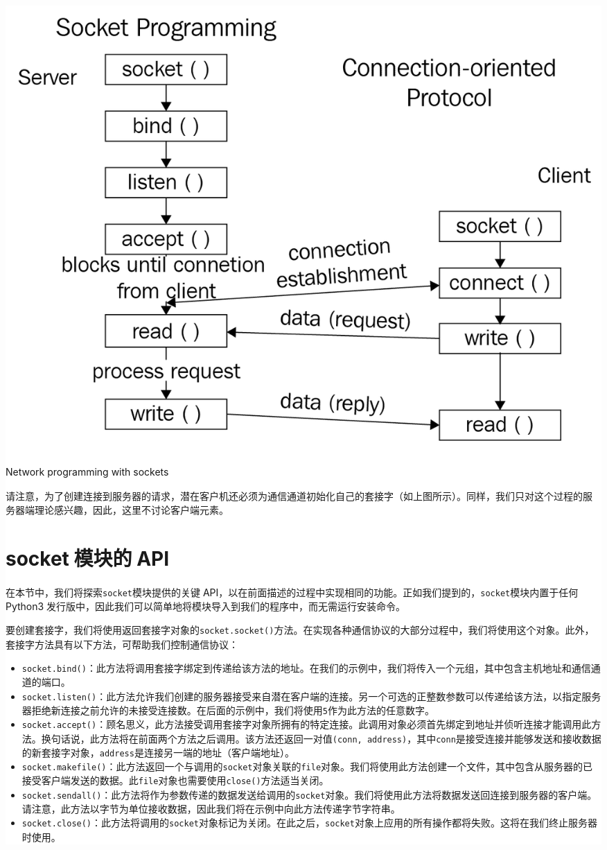 ![](img/ce7cc28e-53e8-4f2d-bf59-3d8220b2b9c0.png)

Network programming with sockets

请注意，为了创建连接到服务器的请求，潜在客户机还必须为通信通道初始化自己的套接字（如上图所示）。同样，我们只对这个过程的服务器端理论感兴趣，因此，这里不讨论客户端元素。

# socket 模块的 API

在本节中，我们将探索`socket`模块提供的关键 API，以在前面描述的过程中实现相同的功能。正如我们提到的，`socket`模块内置于任何 Python3 发行版中，因此我们可以简单地将模块导入到我们的程序中，而无需运行安装命令。

要创建套接字，我们将使用返回套接字对象的`socket.socket()`方法。在实现各种通信协议的大部分过程中，我们将使用这个对象。此外，套接字方法具有以下方法，可帮助我们控制通信协议：

*   `socket.bind()`：此方法将调用套接字绑定到传递给该方法的地址。在我们的示例中，我们将传入一个元组，其中包含主机地址和通信通道的端口。
*   `socket.listen()`：此方法允许我们创建的服务器接受来自潜在客户端的连接。另一个可选的正整数参数可以传递给该方法，以指定服务器拒绝新连接之前允许的未接受连接数。在后面的示例中，我们将使用`5`作为此方法的任意数字。
*   `socket.accept()`：顾名思义，此方法接受调用套接字对象所拥有的特定连接。此调用对象必须首先绑定到地址并侦听连接才能调用此方法。换句话说，此方法将在前面两个方法之后调用。该方法还返回一对值`(conn, address)`，其中`conn`是接受连接并能够发送和接收数据的新套接字对象，`address`是连接另一端的地址（客户端地址）。
*   `socket.makefile()`：此方法返回一个与调用的`socket`对象关联的`file`对象。我们将使用此方法创建一个文件，其中包含从服务器的已接受客户端发送的数据。此`file`对象也需要使用`close()`方法适当关闭。
*   `socket.sendall()`：此方法将作为参数传递的数据发送给调用的`socket`对象。我们将使用此方法将数据发送回连接到服务器的客户端。请注意，此方法以字节为单位接收数据，因此我们将在示例中向此方法传递字节字符串。
*   `socket.close()`：此方法将调用的`socket`对象标记为关闭。在此之后，`socket`对象上应用的所有操作都将失败。这将在我们终止服务器时使用。
